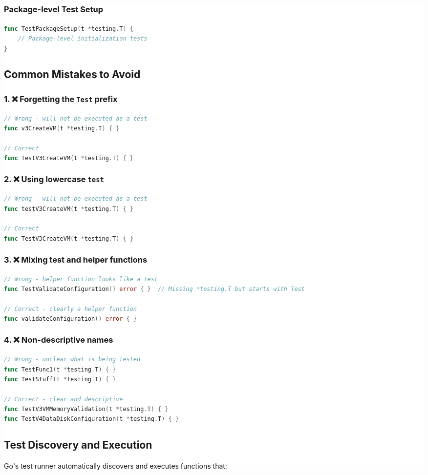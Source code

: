 ### Package-level Test Setup
```go
func TestPackageSetup(t *testing.T) {
    // Package-level initialization tests
}
```

## Common Mistakes to Avoid

### 1. ❌ Forgetting the `Test` prefix
```go
// Wrong - will not be executed as a test
func v3CreateVM(t *testing.T) { }

// Correct
func TestV3CreateVM(t *testing.T) { }
```

### 2. ❌ Using lowercase `test`
```go
// Wrong - will not be executed as a test
func testV3CreateVM(t *testing.T) { }

// Correct
func TestV3CreateVM(t *testing.T) { }
```

### 3. ❌ Mixing test and helper functions
```go
// Wrong - helper function looks like a test
func TestValidateConfiguration() error { }  // Missing *testing.T but starts with Test

// Correct - clearly a helper function
func validateConfiguration() error { }
```

### 4. ❌ Non-descriptive names
```go
// Wrong - unclear what is being tested
func TestFunc1(t *testing.T) { }
func TestStuff(t *testing.T) { }

// Correct - clear and descriptive
func TestV3VMMemoryValidation(t *testing.T) { }
func TestV4DataDiskConfiguration(t *testing.T) { }
```

## Test Discovery and Execution

Go's test runner automatically discovers and executes functions that:
